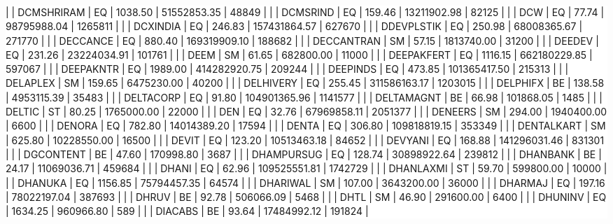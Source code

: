 |  | DCMSHRIRAM | EQ | 1038.50 | 51552853.35 | 48849 |
|  | DCMSRIND | EQ | 159.46 | 13211902.98 | 82125 |
|  | DCW | EQ | 77.74 | 98795988.04 | 1265811 |
|  | DCXINDIA | EQ | 246.83 | 157431864.57 | 627670 |
|  | DDEVPLSTIK | EQ | 250.98 | 68008365.67 | 271770 |
|  | DECCANCE | EQ | 880.40 | 169319909.10 | 188682 |
|  | DECCANTRAN | SM | 57.15 | 1813740.00 | 31200 |
|  | DEEDEV | EQ | 231.26 | 23224034.91 | 101761 |
|  | DEEM | SM | 61.65 | 682800.00 | 11000 |
|  | DEEPAKFERT | EQ | 1116.15 | 662180229.85 | 597067 |
|  | DEEPAKNTR | EQ | 1989.00 | 414282920.75 | 209244 |
|  | DEEPINDS | EQ | 473.85 | 101365417.50 | 215313 |
|  | DELAPLEX | SM | 159.65 | 6475230.00 | 40200 |
|  | DELHIVERY | EQ | 255.45 | 311586163.17 | 1203015 |
|  | DELPHIFX | BE | 138.58 | 4953115.39 | 35483 |
|  | DELTACORP | EQ | 91.80 | 104901365.96 | 1141577 |
|  | DELTAMAGNT | BE | 66.98 | 101868.05 | 1485 |
|  | DELTIC | ST | 80.25 | 1765000.00 | 22000 |
|  | DEN | EQ | 32.76 | 67969858.11 | 2051377 |
|  | DENEERS | SM | 294.00 | 1940400.00 | 6600 |
|  | DENORA | EQ | 782.80 | 14014389.20 | 17594 |
|  | DENTA | EQ | 306.80 | 109818819.15 | 353349 |
|  | DENTALKART | SM | 625.80 | 10228550.00 | 16500 |
|  | DEVIT | EQ | 123.20 | 10513463.18 | 84652 |
|  | DEVYANI | EQ | 168.88 | 141296031.46 | 831301 |
|  | DGCONTENT | BE | 47.60 | 170998.80 | 3687 |
|  | DHAMPURSUG | EQ | 128.74 | 30898922.64 | 239812 |
|  | DHANBANK | BE | 24.17 | 11069036.71 | 459684 |
|  | DHANI | EQ | 62.96 | 109525551.81 | 1742729 |
|  | DHANLAXMI | ST | 59.70 | 599800.00 | 10000 |
|  | DHANUKA | EQ | 1156.85 | 75794457.35 | 64574 |
|  | DHARIWAL | SM | 107.00 | 3643200.00 | 36000 |
|  | DHARMAJ | EQ | 197.16 | 78022197.04 | 387693 |
|  | DHRUV | BE | 92.78 | 506066.09 | 5468 |
|  | DHTL | SM | 46.90 | 291600.00 | 6400 |
|  | DHUNINV | EQ | 1634.25 | 960966.80 | 589 |
|  | DIACABS | BE | 93.64 | 17484992.12 | 191824 |